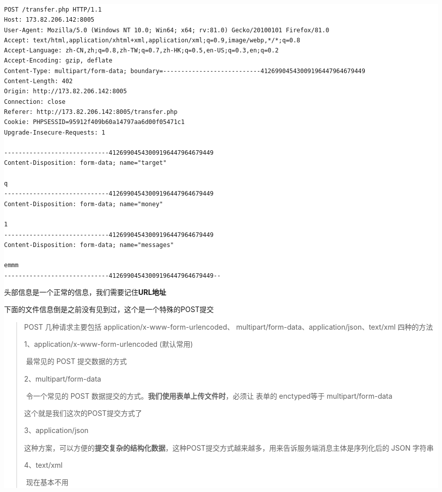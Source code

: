 ```
POST /transfer.php HTTP/1.1
Host: 173.82.206.142:8005
User-Agent: Mozilla/5.0 (Windows NT 10.0; Win64; x64; rv:81.0) Gecko/20100101 Firefox/81.0
Accept: text/html,application/xhtml+xml,application/xml;q=0.9,image/webp,*/*;q=0.8
Accept-Language: zh-CN,zh;q=0.8,zh-TW;q=0.7,zh-HK;q=0.5,en-US;q=0.3,en;q=0.2
Accept-Encoding: gzip, deflate
Content-Type: multipart/form-data; boundary=---------------------------41269904543009196447964679449
Content-Length: 402
Origin: http://173.82.206.142:8005
Connection: close
Referer: http://173.82.206.142:8005/transfer.php
Cookie: PHPSESSID=95912f409b60a14797aa6d00f05471c1
Upgrade-Insecure-Requests: 1

-----------------------------41269904543009196447964679449
Content-Disposition: form-data; name="target"

q
-----------------------------41269904543009196447964679449
Content-Disposition: form-data; name="money"

1
-----------------------------41269904543009196447964679449
Content-Disposition: form-data; name="messages"

emmm
-----------------------------41269904543009196447964679449--
```

头部信息是一个正常的信息，我们需要记住**URL地址**

下面的文件信息倒是之前没有见到过，这个是一个特殊的POST提交



> POST 几种请求主要包括 application/x-www-form-urlencoded、 multipart/form-data、application/json、text/xml 四种的方法
>
> 1、application/x-www-form-urlencoded (默认常用)
>
> ​	最常见的 POST 提交数据的方式
>
> 2、multipart/form-data
>
> ​	令一个常见的 POST 数据提交的方式。**我们使用表单上传文件时**，必须让 表单的 enctyped等于 multipart/form-data
>
> 这个就是我们这次的POST提交方式了
>
> 3、application/json
>
> ​	这种方案，可以方便的**提交复杂的结构化数据**，这种POST提交方式越来越多，用来告诉服务端消息主体是序列化后的 JSON 字符串
>
> 4、text/xml
>
> ​	现在基本不用
